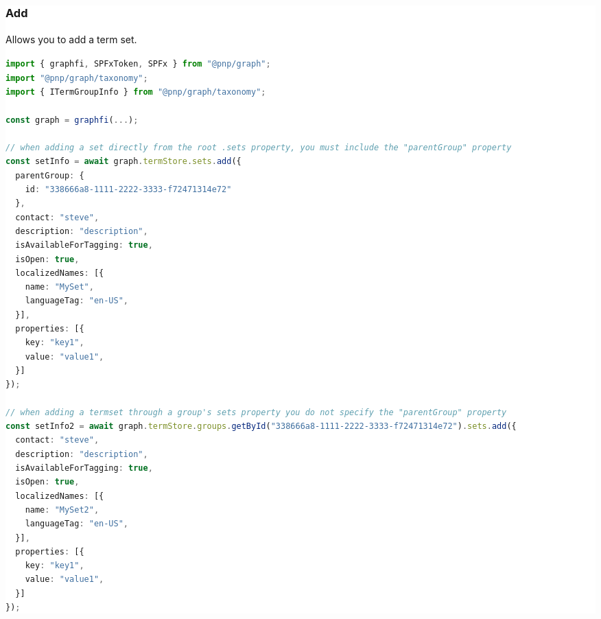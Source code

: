 ```TypeScript
```

### Add

Allows you to add a term set.

```TypeScript
import { graphfi, SPFxToken, SPFx } from "@pnp/graph";
import "@pnp/graph/taxonomy";
import { ITermGroupInfo } from "@pnp/graph/taxonomy";

const graph = graphfi(...);

// when adding a set directly from the root .sets property, you must include the "parentGroup" property
const setInfo = await graph.termStore.sets.add({
  parentGroup: {
    id: "338666a8-1111-2222-3333-f72471314e72"
  },
  contact: "steve",
  description: "description",
  isAvailableForTagging: true,
  isOpen: true,
  localizedNames: [{
    name: "MySet",
    languageTag: "en-US",
  }],
  properties: [{
    key: "key1",
    value: "value1",
  }]
});

// when adding a termset through a group's sets property you do not specify the "parentGroup" property
const setInfo2 = await graph.termStore.groups.getById("338666a8-1111-2222-3333-f72471314e72").sets.add({
  contact: "steve",
  description: "description",
  isAvailableForTagging: true,
  isOpen: true,
  localizedNames: [{
    name: "MySet2",
    languageTag: "en-US",
  }],
  properties: [{
    key: "key1",
    value: "value1",
  }]
});
```

